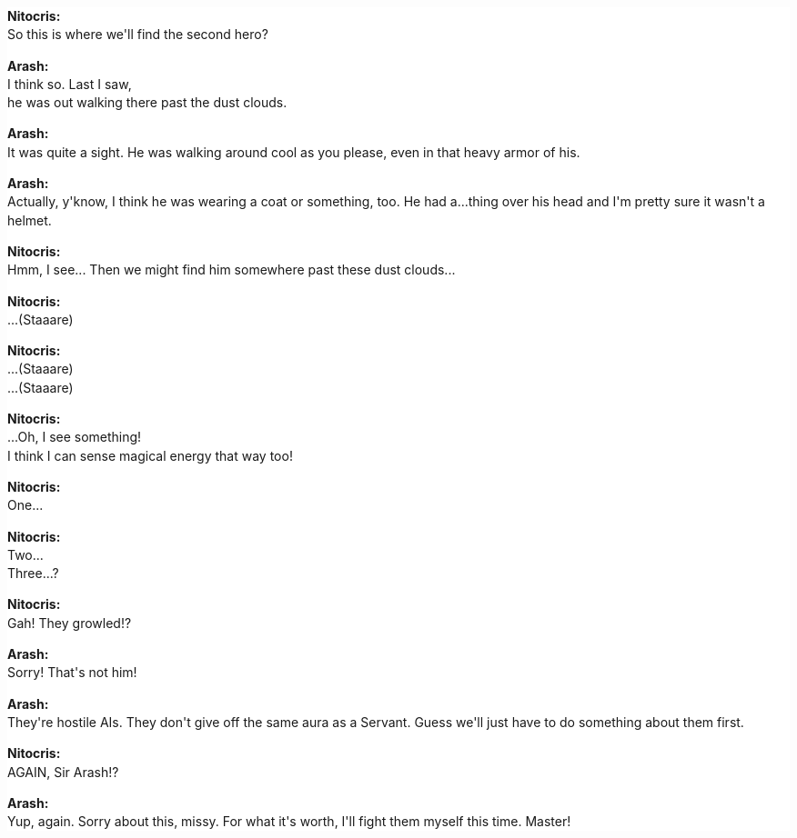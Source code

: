    
**Nitocris:**   
So this is where we'll find the second hero?  
  
   
**Arash:**   
I think so. Last I saw,  
he was out walking there past the dust clouds.  
  
   
**Arash:**   
It was quite a sight. He was walking around cool as you please, even in that heavy armor of his.  
  
   
**Arash:**   
Actually, y'know, I think he was wearing a coat or something, too. He had a...thing over his head and I'm pretty sure it wasn't a helmet.  
  
   
**Nitocris:**   
Hmm, I see... Then we might find him somewhere past these dust clouds...  
  
   
**Nitocris:**   
...(Staaare)  
  
   
**Nitocris:**   
...(Staaare)  
...(Staaare)  
  
   
**Nitocris:**   
...Oh, I see something!  
I think I can sense magical energy that way too!  
  
   
**Nitocris:**   
One...  
  
   
**Nitocris:**   
Two...  
Three...?  
  
   
**Nitocris:**   
Gah! They growled!?  
  
   
**Arash:**   
Sorry! That's not him!  
  
   
**Arash:**   
They're hostile AIs. They don't give off the same aura as a Servant. Guess we'll just have to do something about them first.  
  
   
**Nitocris:**   
AGAIN, Sir Arash!?  
  
   
**Arash:**   
Yup, again. Sorry about this, missy. For what it's worth, I'll fight them myself this time. Master!  
  